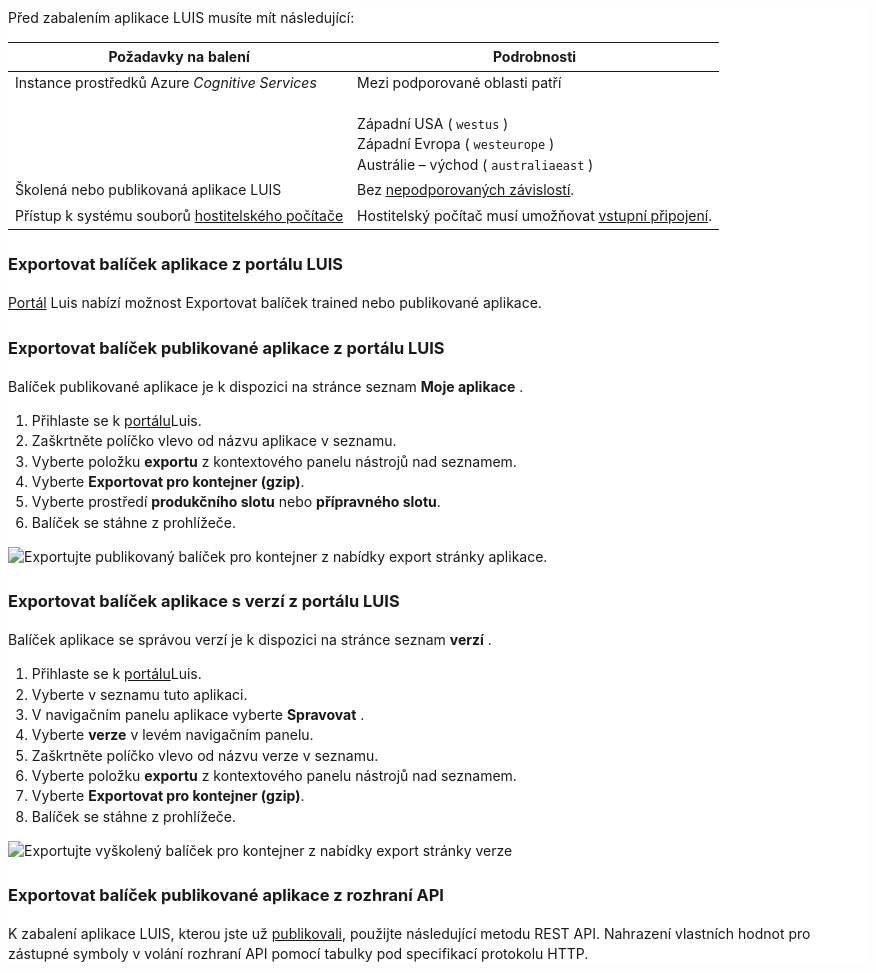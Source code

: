Před zabalením aplikace LUIS musíte mít následující:

|Požadavky na balení|Podrobnosti|
|--|--|
|Instance prostředků Azure _Cognitive Services_|Mezi podporované oblasti patří<br><br>Západní USA ( `westus` )<br>Západní Evropa ( `westeurope` )<br>Austrálie – východ ( `australiaeast` )|
|Školená nebo publikovaná aplikace LUIS|Bez [nepodporovaných závislostí][unsupported-dependencies]. |
|Přístup k systému souborů [hostitelského počítače](#the-host-computer) |Hostitelský počítač musí umožňovat [vstupní připojení](luis-container-configuration.md#mount-settings).|

### <a name="export-app-package-from-luis-portal"></a>Exportovat balíček aplikace z portálu LUIS

[Portál](https://www.luis.ai) Luis nabízí možnost Exportovat balíček trained nebo publikované aplikace.

### <a name="export-published-apps-package-from-luis-portal"></a>Exportovat balíček publikované aplikace z portálu LUIS

Balíček publikované aplikace je k dispozici na stránce seznam **Moje aplikace** .

1. Přihlaste se k [portálu](https://www.luis.ai)Luis.
1. Zaškrtněte políčko vlevo od názvu aplikace v seznamu.
1. Vyberte položku **exportu** z kontextového panelu nástrojů nad seznamem.
1. Vyberte **Exportovat pro kontejner (gzip)**.
1. Vyberte prostředí **produkčního slotu** nebo **přípravného slotu**.
1. Balíček se stáhne z prohlížeče.

![Exportujte publikovaný balíček pro kontejner z nabídky export stránky aplikace.](./media/luis-container-how-to/export-published-package-for-container.png)

### <a name="export-versioned-apps-package-from-luis-portal"></a>Exportovat balíček aplikace s verzí z portálu LUIS

Balíček aplikace se správou verzí je k dispozici na stránce seznam **verzí** .

1. Přihlaste se k [portálu](https://www.luis.ai)Luis.
1. Vyberte v seznamu tuto aplikaci.
1. V navigačním panelu aplikace vyberte **Spravovat** .
1. Vyberte **verze** v levém navigačním panelu.
1. Zaškrtněte políčko vlevo od názvu verze v seznamu.
1. Vyberte položku **exportu** z kontextového panelu nástrojů nad seznamem.
1. Vyberte **Exportovat pro kontejner (gzip)**.
1. Balíček se stáhne z prohlížeče.

![Exportujte vyškolený balíček pro kontejner z nabídky export stránky verze](./media/luis-container-how-to/export-trained-package-for-container.png)

### <a name="export-published-apps-package-from-api"></a>Exportovat balíček publikované aplikace z rozhraní API

K zabalení aplikace LUIS, kterou jste už [publikovali](luis-how-to-publish-app.md), použijte následující metodu REST API. Nahrazení vlastních hodnot pro zástupné symboly v volání rozhraní API pomocí tabulky pod specifikací protokolu HTTP.


[download-published-package]: https://westus.dev.cognitive.microsoft.com/docs/services/5890b47c39e2bb17b84a55ff/operations/apps-packagepublishedapplicationasgzip
[download-versioned-package]: https://westus.dev.cognitive.microsoft.com/docs/services/5890b47c39e2bb17b84a55ff/operations/apps-packagetrainedapplicationasgzip
[unsupported-dependencies]: luis-container-limitations.md#unsupported-dependencies-for-latest-container